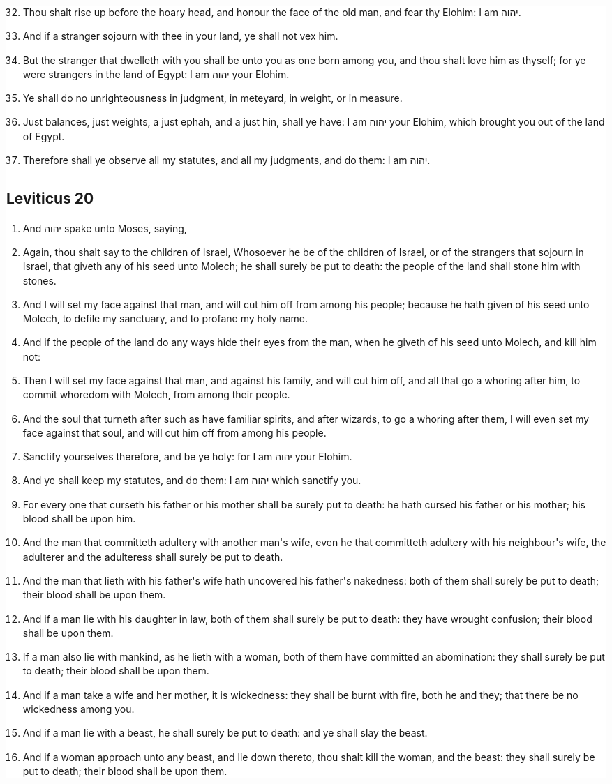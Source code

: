 32. Thou shalt rise up before the hoary head, and honour the face of the old man, and fear thy Elohim: I am יהוה.

33. And if a stranger sojourn with thee in your land, ye shall not vex him.

34. But the stranger that dwelleth with you shall be unto you as one born among you, and thou shalt love him as thyself; for ye were strangers in the land of Egypt: I am יהוה your Elohim.

35. Ye shall do no unrighteousness in judgment, in meteyard, in weight, or in measure.

36. Just balances, just weights, a just ephah, and a just hin, shall ye have: I am יהוה your Elohim, which brought you out of the land of Egypt.

37. Therefore shall ye observe all my statutes, and all my judgments, and do them: I am יהוה.  

## Leviticus 20

1. And יהוה spake unto Moses, saying,

2. Again, thou shalt say to the children of Israel, Whosoever he be of the children of Israel, or of the strangers that sojourn in Israel, that giveth any of his seed unto Molech; he shall surely be put to death: the people of the land shall stone him with stones.

3. And I will set my face against that man, and will cut him off from among his people; because he hath given of his seed unto Molech, to defile my sanctuary, and to profane my holy name.

4. And if the people of the land do any ways hide their eyes from the man, when he giveth of his seed unto Molech, and kill him not:

5. Then I will set my face against that man, and against his family, and will cut him off, and all that go a whoring after him, to commit whoredom with Molech, from among their people.

6. And the soul that turneth after such as have familiar spirits, and after wizards, to go a whoring after them, I will even set my face against that soul, and will cut him off from among his people.

7. Sanctify yourselves therefore, and be ye holy: for I am יהוה your Elohim.

8. And ye shall keep my statutes, and do them: I am יהוה which sanctify you.

9. For every one that curseth his father or his mother shall be surely put to death: he hath cursed his father or his mother; his blood shall be upon him.

10. And the man that committeth adultery with another man's wife, even he that committeth adultery with his neighbour's wife, the adulterer and the adulteress shall surely be put to death.

11. And the man that lieth with his father's wife hath uncovered his father's nakedness: both of them shall surely be put to death; their blood shall be upon them.

12. And if a man lie with his daughter in law, both of them shall surely be put to death: they have wrought confusion; their blood shall be upon them.

13. If a man also lie with mankind, as he lieth with a woman, both of them have committed an abomination: they shall surely be put to death; their blood shall be upon them.

14. And if a man take a wife and her mother, it is wickedness: they shall be burnt with fire, both he and they; that there be no wickedness among you.

15. And if a man lie with a beast, he shall surely be put to death: and ye shall slay the beast.

16. And if a woman approach unto any beast, and lie down thereto, thou shalt kill the woman, and the beast: they shall surely be put to death; their blood shall be upon them.
